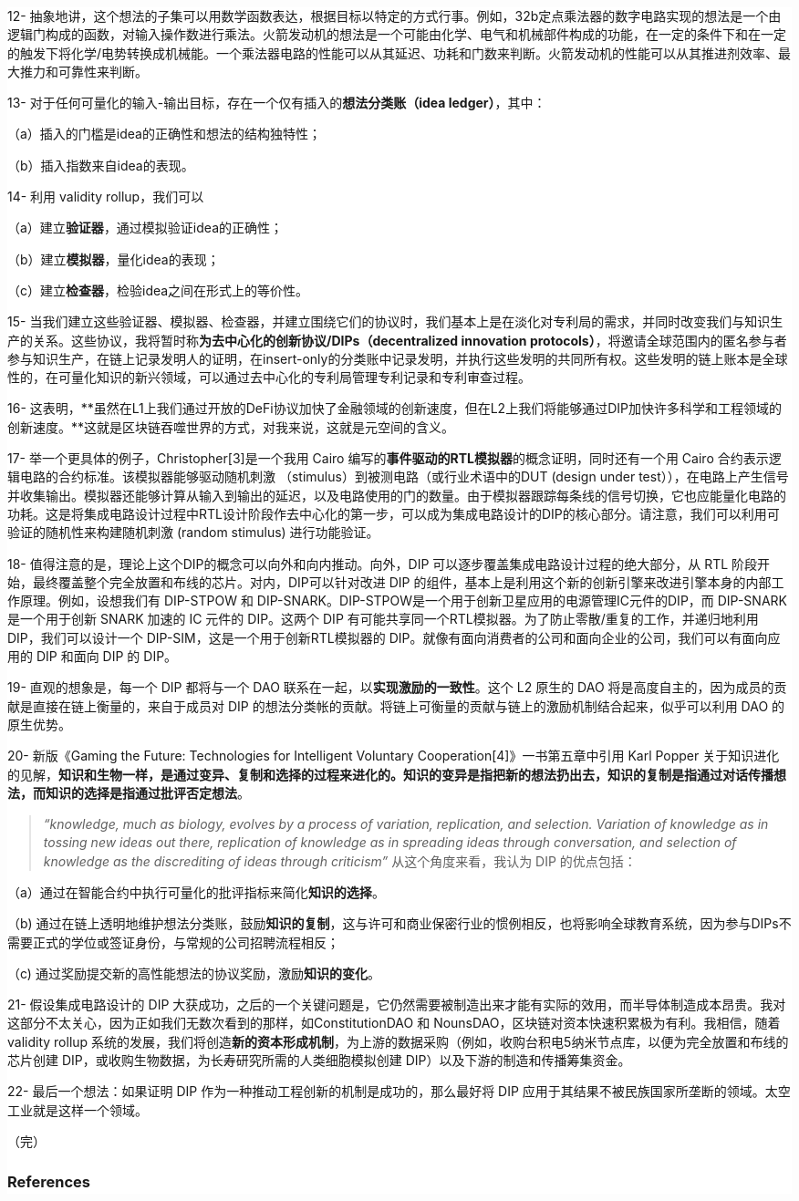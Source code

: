 12- 抽象地讲，这个想法的子集可以用数学函数表达，根据目标以特定的方式行事。例如，32b定点乘法器的数字电路实现的想法是一个由逻辑门构成的函数，对输入操作数进行乘法。火箭发动机的想法是一个可能由化学、电气和机械部件构成的功能，在一定的条件下和在一定的触发下将化学/电势转换成机械能。一个乘法器电路的性能可以从其延迟、功耗和门数来判断。火箭发动机的性能可以从其推进剂效率、最大推力和可靠性来判断。

13- 对于任何可量化的输入-输出目标，存在一个仅有插入的**想法分类账（idea ledger）**，其中：

（a）插入的门槛是idea的正确性和想法的结构独特性；

（b）插入指数来自idea的表现。

14- 利用 validity rollup，我们可以

（a）建立**验证器**，通过模拟验证idea的正确性；

（b）建立**模拟器**，量化idea的表现；

（c）建立**检查器**，检验idea之间在形式上的等价性。

15- 当我们建立这些验证器、模拟器、检查器，并建立围绕它们的协议时，我们基本上是在淡化对专利局的需求，并同时改变我们与知识生产的关系。这些协议，我将暂时称**为去中心化的创新协议/DIPs（decentralized innovation protocols）**，将邀请全球范围内的匿名参与者参与知识生产，在链上记录发明人的证明，在insert-only的分类账中记录发明，并执行这些发明的共同所有权。这些发明的链上账本是全球性的，在可量化知识的新兴领域，可以通过去中心化的专利局管理专利记录和专利审查过程。

16- 这表明，**虽然在L1上我们通过开放的DeFi协议加快了金融领域的创新速度，但在L2上我们将能够通过DIP加快许多科学和工程领域的创新速度。**这就是区块链吞噬世界的方式，对我来说，这就是元空间的含义。

17- 举一个更具体的例子，Christopher[3]是一个我用 Cairo 编写的**事件驱动的RTL模拟器**的概念证明，同时还有一个用 Cairo 合约表示逻辑电路的合约标准。该模拟器能够驱动随机刺激 （stimulus）到被测电路（或行业术语中的DUT (design under test）），在电路上产生信号并收集输出。模拟器还能够计算从输入到输出的延迟，以及电路使用的门的数量。由于模拟器跟踪每条线的信号切换，它也应能量化电路的功耗。这是将集成电路设计过程中RTL设计阶段作去中心化的第一步，可以成为集成电路设计的DIP的核心部分。请注意，我们可以利用可验证的随机性来构建随机刺激 (random stimulus) 进行功能验证。

18- 值得注意的是，理论上这个DIP的概念可以向外和向内推动。向外，DIP 可以逐步覆盖集成电路设计过程的绝大部分，从 RTL 阶段开始，最终覆盖整个完全放置和布线的芯片。对内，DIP可以针对改进 DIP 的组件，基本上是利用这个新的创新引擎来改进引擎本身的内部工作原理。例如，设想我们有 DIP-STPOW 和 DIP-SNARK。DIP-STPOW是一个用于创新卫星应用的电源管理IC元件的DIP，而 DIP-SNARK 是一个用于创新 SNARK 加速的 IC 元件的 DIP。这两个 DIP 有可能共享同一个RTL模拟器。为了防止零散/重复的工作，并递归地利用 DIP，我们可以设计一个 DIP-SIM，这是一个用于创新RTL模拟器的 DIP。就像有面向消费者的公司和面向企业的公司，我们可以有面向应用的 DIP 和面向 DIP 的 DIP。

19- 直观的想象是，每一个 DIP 都将与一个 DAO 联系在一起，以**实现激励的一致性**。这个 L2 原生的 DAO 将是高度自主的，因为成员的贡献是直接在链上衡量的，来自于成员对 DIP 的想法分类帐的贡献。将链上可衡量的贡献与链上的激励机制结合起来，似乎可以利用 DAO 的原生优势。

20- 新版《Gaming the Future: Technologies for Intelligent Voluntary Cooperation[4]》一书第五章中引用 Karl Popper 关于知识进化的见解，**知识和生物一样，是通过变异、复制和选择的过程来进化的。知识的变异是指把新的想法扔出去，知识的复制是指通过对话传播想法，而知识的选择是指通过批评否定想法**。

>*“knowledge, much as biology, evolves by a process of variation, replication, and selection. Variation of knowledge as in tossing new ideas out there, replication of knowledge as in spreading ideas through conversation, and selection of knowledge as the discrediting of ideas through criticism”*
从这个角度来看，我认为 DIP 的优点包括：

（a）通过在智能合约中执行可量化的批评指标来简化**知识的选择**。

（b) 通过在链上透明地维护想法分类账，鼓励**知识的复制**，这与许可和商业保密行业的惯例相反，也将影响全球教育系统，因为参与DIPs不需要正式的学位或签证身份，与常规的公司招聘流程相反；

（c) 通过奖励提交新的高性能想法的协议奖励，激励**知识的变化**。

21- 假设集成电路设计的 DIP 大获成功，之后的一个关键问题是，它仍然需要被制造出来才能有实际的效用，而半导体制造成本昂贵。我对这部分不太关心，因为正如我们无数次看到的那样，如ConstitutionDAO 和 NounsDAO，区块链对资本快速积累极为有利。我相信，随着 validity rollup 系统的发展，我们将创造**新的资本形成机制**，为上游的数据采购（例如，收购台积电5纳米节点库，以便为完全放置和布线的芯片创建 DIP，或收购生物数据，为长寿研究所需的人类细胞模拟创建 DIP）以及下游的制造和传播筹集资金。

22- 最后一个想法：如果证明 DIP 作为一种推动工程创新的机制是成功的，那么最好将 DIP 应用于其结果不被民族国家所垄断的领域。太空工业就是这样一个领域。

（完）

### References
